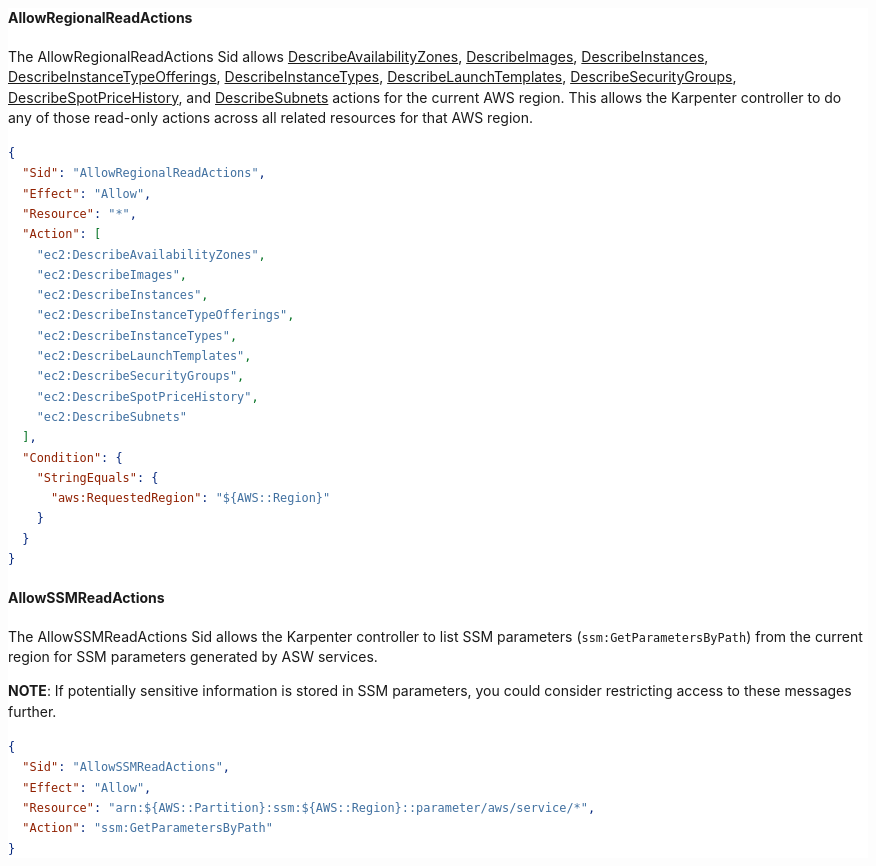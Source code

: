 ```json
```

#### AllowRegionalReadActions

The AllowRegionalReadActions Sid allows [DescribeAvailabilityZones](https://docs.aws.amazon.com/AWSEC2/latest/APIReference/API_DescribeAvailabilityZones.html), [DescribeImages](https://docs.aws.amazon.com/AWSEC2/latest/APIReference/API_DescribeImages.html), [DescribeInstances](https://docs.aws.amazon.com/AWSEC2/latest/APIReference/API_DescribeInstances.html), [DescribeInstanceTypeOfferings](https://docs.aws.amazon.com/AWSEC2/latest/APIReference/API_DescribeInstanceTypeOfferings.html), [DescribeInstanceTypes](https://docs.aws.amazon.com/AWSEC2/latest/APIReference/API_DescribeInstanceTypes.html), [DescribeLaunchTemplates](https://docs.aws.amazon.com/AWSEC2/latest/APIReference/API_DescribeLaunchTemplates.html), [DescribeSecurityGroups](https://docs.aws.amazon.com/AWSEC2/latest/APIReference/API_DescribeSecurityGroups.html), [DescribeSpotPriceHistory](https://docs.aws.amazon.com/AWSEC2/latest/APIReference/API_DescribeSpotPriceHistory.html), and [DescribeSubnets](https://docs.aws.amazon.com/AWSEC2/latest/APIReference/API_DescribeSubnets.html) actions for the current AWS region.
This allows the Karpenter controller to do any of those read-only actions across all related resources for that AWS region.

```json
{
  "Sid": "AllowRegionalReadActions",
  "Effect": "Allow",
  "Resource": "*",
  "Action": [
    "ec2:DescribeAvailabilityZones",
    "ec2:DescribeImages",
    "ec2:DescribeInstances",
    "ec2:DescribeInstanceTypeOfferings",
    "ec2:DescribeInstanceTypes",
    "ec2:DescribeLaunchTemplates",
    "ec2:DescribeSecurityGroups",
    "ec2:DescribeSpotPriceHistory",
    "ec2:DescribeSubnets"
  ],
  "Condition": {
    "StringEquals": {
      "aws:RequestedRegion": "${AWS::Region}"
    }
  }
}
```

#### AllowSSMReadActions

The AllowSSMReadActions Sid allows the Karpenter controller to list SSM parameters (`ssm:GetParametersByPath`) from the current region for SSM parameters generated by ASW services.

**NOTE**: If potentially sensitive information is stored in SSM parameters, you could consider restricting access to these messages further.
```json
{
  "Sid": "AllowSSMReadActions",
  "Effect": "Allow",
  "Resource": "arn:${AWS::Partition}:ssm:${AWS::Region}::parameter/aws/service/*",
  "Action": "ssm:GetParametersByPath"
}
```
